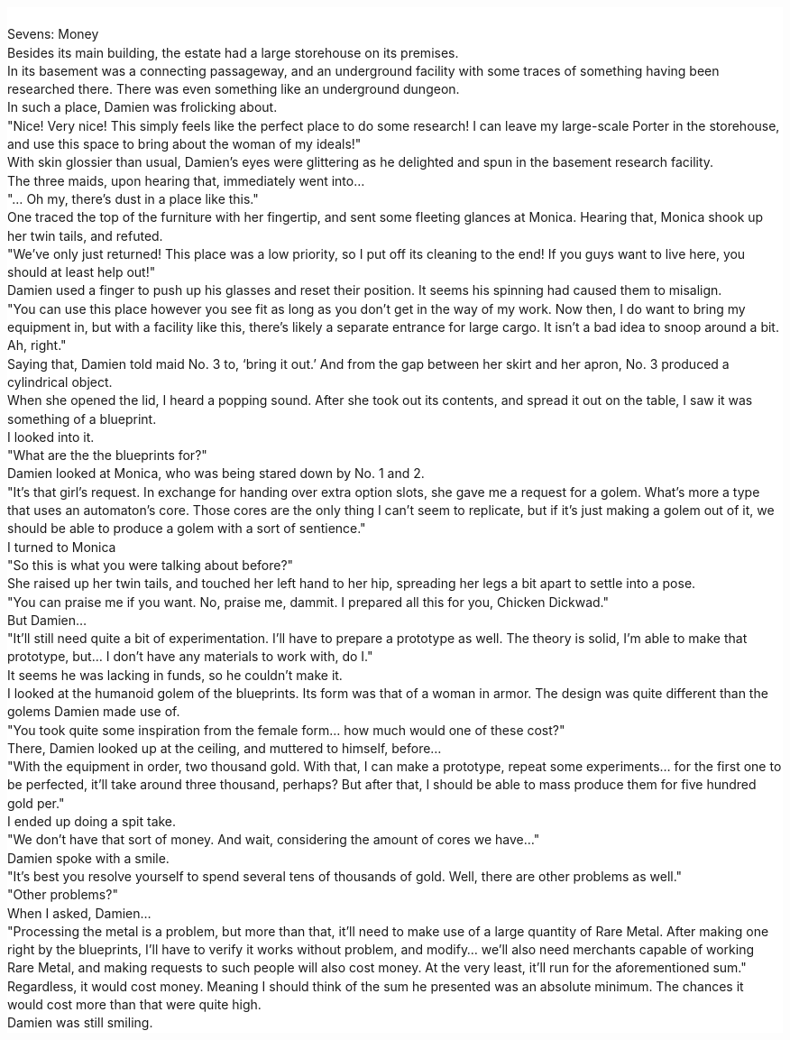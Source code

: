 <br/>
Sevens: Money<br/>
Besides its main building, the estate had a large storehouse on its premises.<br/>
In its basement was a connecting passageway, and an underground facility with some traces of something having been researched there. There was even something like an underground dungeon.<br/>
In such a place, Damien was frolicking about.<br/>
"Nice! Very nice! This simply feels like the perfect place to do some research! I can leave my large-scale Porter in the storehouse, and use this space to bring about the woman of my ideals!"<br/>
With skin glossier than usual, Damien’s eyes were glittering as he delighted and spun in the basement research facility.<br/>
The three maids, upon hearing that, immediately went into…<br/>
"… Oh my, there’s dust in a place like this."<br/>
One traced the top of the furniture with her fingertip, and sent some fleeting glances at Monica. Hearing that, Monica shook up her twin tails, and refuted.<br/>
"We’ve only just returned! This place was a low priority, so I put off its cleaning to the end! If you guys want to live here, you should at least help out!"<br/>
Damien used a finger to push up his glasses and reset their position. It seems his spinning had caused them to misalign.<br/>
"You can use this place however you see fit as long as you don’t get in the way of my work. Now then, I do want to bring my equipment in, but with a facility like this, there’s likely a separate entrance for large cargo. It isn’t a bad idea to snoop around a bit. Ah, right."<br/>
Saying that, Damien told maid No. 3 to, ‘bring it out.’ And from the gap between her skirt and her apron, No. 3 produced a cylindrical object.<br/>
When she opened the lid, I heard a popping sound. After she took out its contents, and spread it out on the table, I saw it was something of a blueprint.<br/>
I looked into it.<br/>
"What are the the blueprints for?"<br/>
Damien looked at Monica, who was being stared down by No. 1 and 2.<br/>
"It’s that girl’s request. In exchange for handing over extra option slots, she gave me a request for a golem. What’s more a type that uses an automaton’s core. Those cores are the only thing I can’t seem to replicate, but if it’s just making a golem out of it, we should be able to produce a golem with a sort of sentience."<br/>
I turned to Monica<br/>
"So this is what you were talking about before?"<br/>
She raised up her twin tails, and touched her left hand to her hip, spreading her legs a bit apart to settle into a pose.<br/>
"You can praise me if you want. No, praise me, dammit. I prepared all this for you, Chicken Dickwad."<br/>
But Damien…<br/>
"It’ll still need quite a bit of experimentation. I’ll have to prepare a prototype as well. The theory is solid, I’m able to make that prototype, but… I don’t have any materials to work with, do I."<br/>
It seems he was lacking in funds, so he couldn’t make it.<br/>
I looked at the humanoid golem of the blueprints. Its form was that of a woman in armor. The design was quite different than the golems Damien made use of.<br/>
"You took quite some inspiration from the female form… how much would one of these cost?"<br/>
There, Damien looked up at the ceiling, and muttered to himself, before…<br/>
"With the equipment in order, two thousand gold. With that, I can make a prototype, repeat some experiments… for the first one to be perfected, it’ll take around three thousand, perhaps? But after that, I should be able to mass produce them for five hundred gold per."<br/>
I ended up doing a spit take.<br/>
"We don’t have that sort of money. And wait, considering the amount of cores we have…"<br/>
Damien spoke with a smile.<br/>
"It’s best you resolve yourself to spend several tens of thousands of gold. Well, there are other problems as well."<br/>
"Other problems?"<br/>
When I asked, Damien…<br/>
"Processing the metal is a problem, but more than that, it’ll need to make use of a large quantity of Rare Metal. After making one right by the blueprints, I’ll have to verify it works without problem, and modify… we’ll also need merchants capable of working Rare Metal, and making requests to such people will also cost money. At the very least, it’ll run for the aforementioned sum."<br/>
Regardless, it would cost money. Meaning I should think of the sum he presented was an absolute minimum. The chances it would cost more than that were quite high.<br/>
Damien was still smiling.<br/>